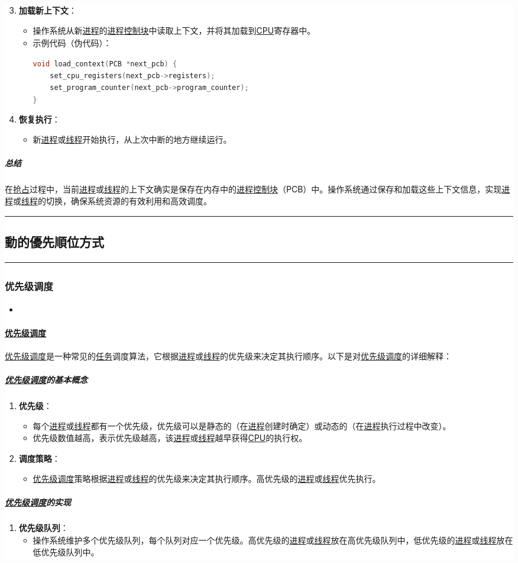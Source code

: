 3. **加载新上下文**：
   - 操作系统从新[进程](https://zh.wikipedia.org/wiki/进程)的[进程控制块](https://zh.wikipedia.org/wiki/进程控制块)中读取上下文，并将其加载到[CPU](https://zh.wikipedia.org/wiki/CPU)寄存器中。
   - 示例代码（伪代码）：
     ```c
     void load_context(PCB *next_pcb) {
         set_cpu_registers(next_pcb->registers);
         set_program_counter(next_pcb->program_counter);
     }
     ```

4. **恢复执行**：
   - 新[进程](https://zh.wikipedia.org/wiki/进程)或[线程](https://zh.wikipedia.org/wiki/线程)开始执行，从上次中断的地方继续运行。

##### 总结

在[抢占](https://zh.wikipedia.org/wiki/抢占)过程中，当前[进程](https://zh.wikipedia.org/wiki/进程)或[线程](https://zh.wikipedia.org/wiki/线程)的上下文确实是保存在内存中的[进程控制块](https://zh.wikipedia.org/wiki/进程控制块)（PCB）中。操作系统通过保存和加载这些上下文信息，实现[进程](https://zh.wikipedia.org/wiki/进程)或[线程](https://zh.wikipedia.org/wiki/线程)的切换，确保系统资源的有效利用和高效调度。
___
## 動的優先順位方式
___
## 
### 优先级调度
- 

#### [优先级调度](https://zh.wikipedia.org/wiki/优先级调度)

[优先级调度](https://zh.wikipedia.org/wiki/优先级调度)是一种常见的[任务](https://zh.wikipedia.org/wiki/任务)调度算法，它根据[进程](https://zh.wikipedia.org/wiki/进程)或[线程](https://zh.wikipedia.org/wiki/线程)的优先级来决定其执行顺序。以下是对[优先级调度](https://zh.wikipedia.org/wiki/优先级调度)的详细解释：

##### [优先级调度](https://zh.wikipedia.org/wiki/优先级调度)的基本概念

1. **优先级**：
   - 每个[进程](https://zh.wikipedia.org/wiki/进程)或[线程](https://zh.wikipedia.org/wiki/线程)都有一个优先级，优先级可以是静态的（在[进程](https://zh.wikipedia.org/wiki/进程)创建时确定）或动态的（在[进程](https://zh.wikipedia.org/wiki/进程)执行过程中改变）。
   - 优先级数值越高，表示优先级越高，该[进程](https://zh.wikipedia.org/wiki/进程)或[线程](https://zh.wikipedia.org/wiki/线程)越早获得[CPU](https://zh.wikipedia.org/wiki/CPU)的执行权。

2. **调度策略**：
   - [优先级调度](https://zh.wikipedia.org/wiki/优先级调度)策略根据[进程](https://zh.wikipedia.org/wiki/进程)或[线程](https://zh.wikipedia.org/wiki/线程)的优先级来决定其执行顺序。高优先级的[进程](https://zh.wikipedia.org/wiki/进程)或[线程](https://zh.wikipedia.org/wiki/线程)优先执行。

##### [优先级调度](https://zh.wikipedia.org/wiki/优先级调度)的实现

1. **优先级队列**：
   - 操作系统维护多个优先级队列，每个队列对应一个优先级。高优先级的[进程](https://zh.wikipedia.org/wiki/进程)或[线程](https://zh.wikipedia.org/wiki/线程)放在高优先级队列中，低优先级的[进程](https://zh.wikipedia.org/wiki/进程)或[线程](https://zh.wikipedia.org/wiki/线程)放在低优先级队列中。
